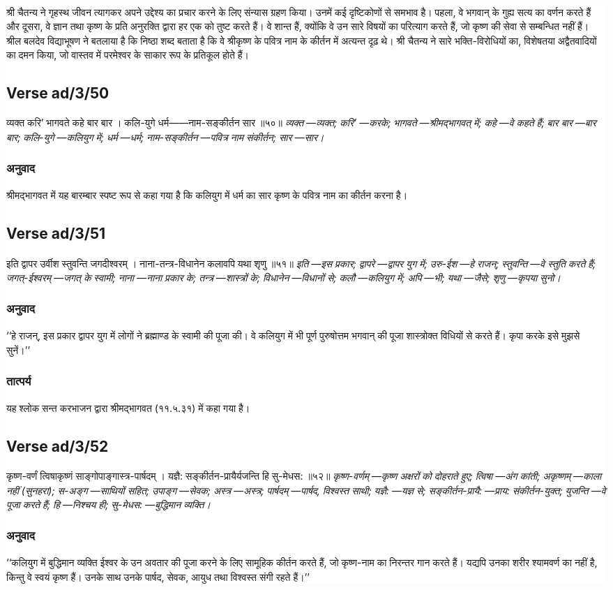 श्री चैतन्य ने गृहस्थ जीवन त्यागकर अपने उद्देश्य का प्रचार करने के लिए संन्यास ग्रहण किया। उनमें कई दृष्टिकोणों से समभाव है। पहला, वे भगवान् के गुह्य सत्य का वर्णन करते हैं और दूसरा, वे ज्ञान तथा कृष्ण के प्रति अनुरक्ति द्वारा हर एक को तुष्ट करते हैं। वे शान्त हैं, क्योंकि वे उन सारे विषयों का परित्याग करते हैं, जो कृष्ण की सेवा से सम्बन्धित नहीं हैं। श्रील बलदेव विद्याभूषण ने बतलाया है कि निष्ठा शब्द बताता है कि वे श्रीकृष्ण के पवित्र नाम के कीर्तन में अत्यन्त दृढ़ थे। श्री चैतन्य ने सारे भक्ति-विरोधियों का, विशेषतया अद्वैतवादियों का दमन किया, जो वास्तव में परमेश्वर के साकार रूप के प्रतिकूल होते हैं।


## Verse ad/3/50
व्यक्त करि’ भागवते कहे बार बार ।
कलि-युगे धर्म——नाम-सङ्कीर्तन सार ॥५०॥
*व्यक्त —व्यक्त; करि’ —करके; भागवते —श्रीमद्भागवत् में; कहे —वे कहते हैं; बार बार —बार बार; कलि-युगे —कलियुग में; धर्म —धर्म; नाम-सङ्कीर्तन —पवित्र नाम संकीर्तन; सार —सार।*


### अनुवाद
श्रीमद्भागवत में यह बारम्बार स्पष्ट रूप से कहा गया है कि कलियुग में धर्म का सार कृष्ण के पवित्र नाम का कीर्तन करना है।


## Verse ad/3/51
इति द्वापर उर्वीश स्तुवन्ति जगदीश्वरम् ।
नाना-तन्त्र-विधानेन कलावपि यथा शृणु ॥५१॥
*इति —इस प्रकार; द्वापरे —द्वापर युग में; उरु-ईश —हे राजन्; स्तुवन्ति —वे स्तुति करते हैं; जगत्-ईश्वरम् —जगत् के स्वामी; नाना —नाना प्रकार के; तन्त्र —शास्त्रों के; विधानेन —विधानों से; कलौ —कलियुग में; अपि —भी; यथा —जैसे; शृणु —कृपया सुनो।*


### अनुवाद
‘‘हे राजन्, इस प्रकार द्वापर युग में लोगों ने ब्रह्माण्ड के स्वामी की पूजा की। वे कलियुग में भी पूर्ण पुरुषोत्तम भगवान् की पूजा शास्त्रोक्त विधियों से करते हैं। कृपा करके इसे मुझसे सुनें।’’


### तात्पर्य
यह श्लोक सन्त करभाजन द्वारा श्रीमद्भागवत (११.५.३१) में कहा गया है।


## Verse ad/3/52
कृष्ण-वर्णं त्विषाकृष्णं साङ्गोपाङ्गास्त्र-पार्षदम् ।
यज्ञै: सङ्कीर्तन-प्रायैर्यजन्ति हि सु-मेधस: ॥५२॥
*कृष्ण-वर्णम् —कृष्ण अक्षरों को दोहराते हुए; त्विषा —अंग कांती; अकृष्णम् —काला नहीं (सुनहरा); स-अङ्ग —साथियों सहित; उपाङ्ग —सेवक; अस्त्र —अस्त्र; पार्षदम् —पार्षद, विश्वस्त साथी; यज्ञै: —यज्ञ से; सङ्कीर्तन-प्रायै: —प्राय: संकीर्तन-युक्त; युजन्ति —वे पूजा करते हैं; हि —निश्चय ही; सु-मेधस: —बुद्धिमान व्यक्ति।*


### अनुवाद
‘‘कलियुग में बुद्धिमान व्यक्ति ईश्वर के उन अवतार की पूजा करने के लिए सामूहिक कीर्तन करते हैं, जो कृष्ण-नाम का निरन्तर गान करते हैं। यद्यपि उनका शरीर श्यामवर्ण का नहीं है, किन्तु वे स्वयं कृष्ण हैं। उनके साथ उनके पार्षद, सेवक, आयुध तथा विश्वस्त संगी रहते हैं।’’
